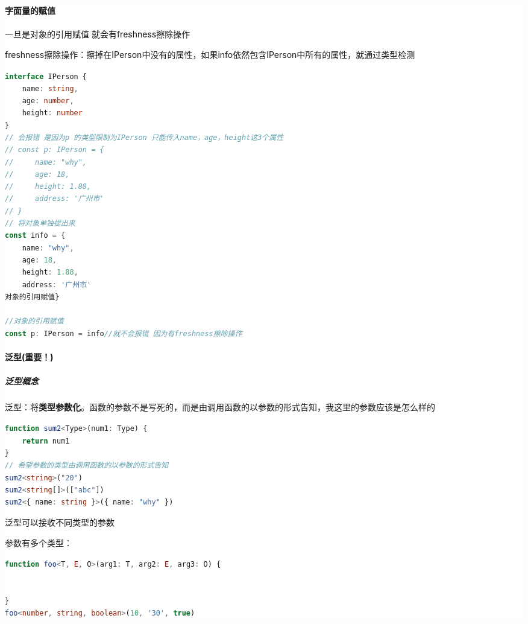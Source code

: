 

#### 字面量的赋值

一旦是对象的引用赋值 就会有freshness擦除操作

freshness擦除操作：擦掉在IPerson中没有的属性，如果info依然包含IPerson中所有的属性，就通过类型检测

```typescript
interface IPerson {
    name: string,
    age: number,
    height: number
}
// 会报错 是因为p 的类型限制为IPerson 只能传入name，age，height这3个属性
// const p: IPerson = {
//     name: "why",
//     age: 18,
//     height: 1.88,
//     address: '广州市'
// }
// 将对象单独提出来
const info = {
    name: "why",
    age: 18,
    height: 1.88,
    address: '广州市'
对象的引用赋值}

//对象的引用赋值
const p: IPerson = info//就不会报错 因为有freshness擦除操作
```



#### 泛型(重要！)

##### 泛型概念

泛型：将**类型参数化**。函数的参数不是写死的，而是由调用函数的以参数的形式告知，我这里的参数应该是怎么样的

```typescript
function sum2<Type>(num1: Type) {
    return num1
}
// 希望参数的类型由调用函数的以参数的形式告知
sum2<string>("20")
sum2<string[]>(["abc"])
sum2<{ name: string }>({ name: "why" })
```

泛型可以接收不同类型的参数

参数有多个类型：

```typescript
function foo<T, E, O>(arg1: T, arg2: E, arg3: O) {


}
foo<number, string, boolean>(10, '30', true)
```

